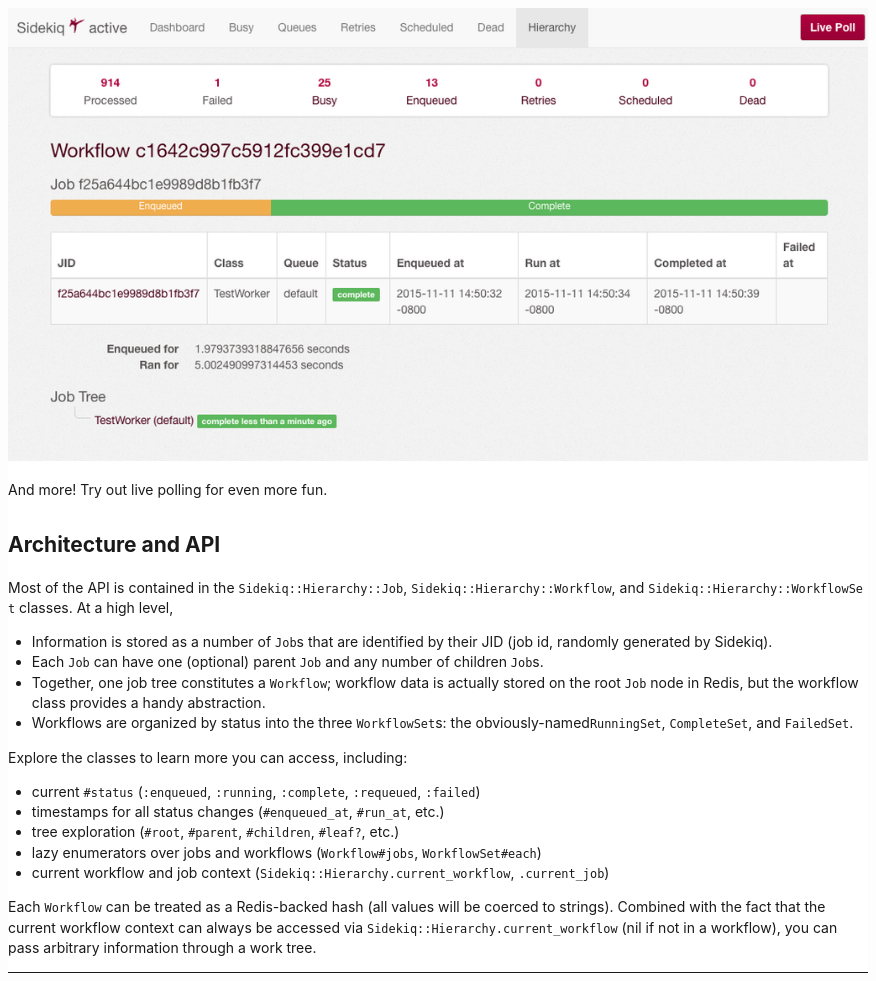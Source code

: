 ![Workflow](img/job.png?raw=true)

And more! Try out live polling for even more fun.

## Architecture and API

Most of the API is contained in the `Sidekiq::Hierarchy::Job`, `Sidekiq::Hierarchy::Workflow`, and `Sidekiq::Hierarchy::WorkflowSet` classes. At a high level,

- Information is stored as a number of `Job`s that are identified by their JID (job id, randomly generated by Sidekiq).
- Each `Job` can have one (optional) parent `Job` and any number of children `Job`s.
- Together, one job tree constitutes a `Workflow`; workflow data is actually stored on the root `Job` node in Redis, but the workflow class provides a handy abstraction.
- Workflows are organized by status into the three `WorkflowSet`s: the obviously-named`RunningSet`, `CompleteSet`, and `FailedSet`.

Explore the classes to learn more you can access, including:

- current `#status` (`:enqueued`, `:running`, `:complete`, `:requeued`, `:failed`)
- timestamps for all status changes (`#enqueued_at`, `#run_at`, etc.)
- tree exploration (`#root`, `#parent`, `#children`, `#leaf?`, etc.)
- lazy enumerators over jobs and workflows (`Workflow#jobs`, `WorkflowSet#each`)
- current workflow and job context (`Sidekiq::Hierarchy.current_workflow`, `.current_job`)

Each `Workflow` can be treated as a Redis-backed hash (all values will be coerced to strings). Combined with the fact that the current workflow context can always be accessed via `Sidekiq::Hierarchy.current_workflow` (nil if not in a workflow), you can pass arbitrary information through a work tree.

---